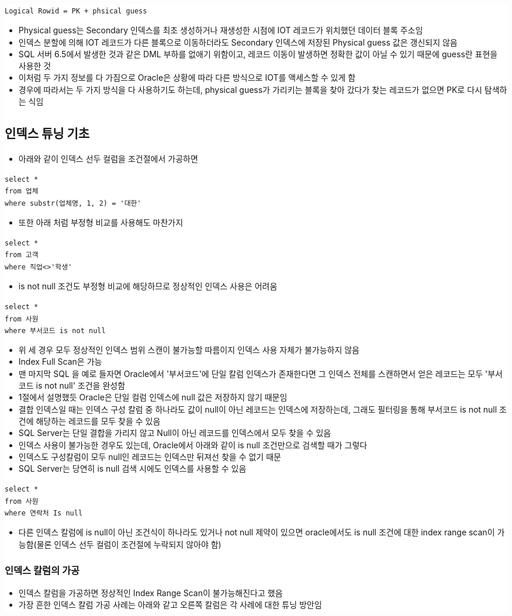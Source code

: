 ```
Logical Rowid = PK + phsical guess
```
- Physical guess는 Secondary 인덱스를 최초 생성하거나 재생성한 시점에 IOT 레코드가 위치했던 데이터 블록 주소임
- 인덱스 분할에 의해 IOT 레코드가 다른 블록으로 이동하더라도 Secondary 인덱스에 저장된 Physical guess 값은 갱신되지 않음
- SQL 서버 6.5에서 발생한 것과 같은 DML 부하를 없애기 위함이고, 레코드 이동이 발생하면 정확한 값이 아닐 수 있기 때문에 guess란 표현을 사용한 것
- 이처럼 두 가지 정보를 다 가짐으로 Oracle은 상황에 따라 다른 방식으로 IOT를 액세스할 수 있게 함
- 경우에 따라서는 두 가지 방식을 다 사용하기도 하는데, physical guess가 가리키는 블록을 찾아 갔다가 찾는 레코드가 없으면 PK로 다시 탐색하는 식임

## 인덱스 튜닝 기초
- 아래와 같이 인덱스 선두 컬럼을 조건절에서 가공하면
```
select *
from 업체
where substr(업체명, 1, 2) = '대한'
```
- 또한 아래 처럼 부정형 비교를 사용해도 마찬가지

```
select *
from 고객
where 직업<>'학생'
```
- is not null 조건도 부정형 비교에 해당하므로 정상적인 인덱스 사용은 어려움

```
select *
from 사원
where 부서코드 is not null
```

- 위 세 경우 모두 정상적인 인덱스 범위 스캔이 불가능할 따름이지 인덱스 사용 자체가 불가능하지 않음
- Index Full Scan은 가능
- 맨 마지막 SQL 을 예로 들자면 Oracle에서 '부서코드'에 단일 칼럼 인덱스가 존재한다면 그 인덱스 전체를 스캔하면서 얻은 레코드는 모두 '부서코드 is not null' 조건을 완성함
- 1절에서 설명했듯 Oracle은 단일 컬럼 인덱스에 null 값은 저장하지 않기 때문임
- 결합 인덱스일 때는 인덱스 구성 칼럼 중 하나라도 값이 null이 아닌 레코드는 인덱스에 저장하는데, 그래도 필터링을 통해 부서코드 is not null 조건에 해당하는 레코드를 모두 찾을 수 있음
- SQL Server는 단일 결합을 가리지 않고 Null이 아닌 레코드를 인덱스에서 모두 찾을 수 있음
- 인덱스 사용이 불가능한 경우도 있는데, Oracle에서 아래와 같이 is null 조건만으로 검색할 때가 그렇다
- 인덱스도 구성칼럼이 모두 null인 레코드는 인덱스만 뒤져선 찾을 수 없기 때문
- SQL Server는 당연히 is null 검색 시에도 인덱스를 사용할 수 있음
```
select *
from 사원
where 연락처 Is null
```

- 다른 인덱스 칼럼에 is null이 아닌 조건식이 하나라도 있거나 not null 제약이 있으면 oracle에서도 is null 조건에 대한 index range scan이 가능함(물론 인덱스 선두 컬럼이 조건절에 누락되지 않아야 함)

### 인덱스 칼럼의 가공
- 인덱스 칼럼을 가공하면 정상적인 Index Range Scan이 불가능해진다고 했음
- 가장 흔한 인덱스 칼럼 가공 사례는 아래와 같고 오른쪽 칼럼은 각 사례에 대한 튜닝 방안임
